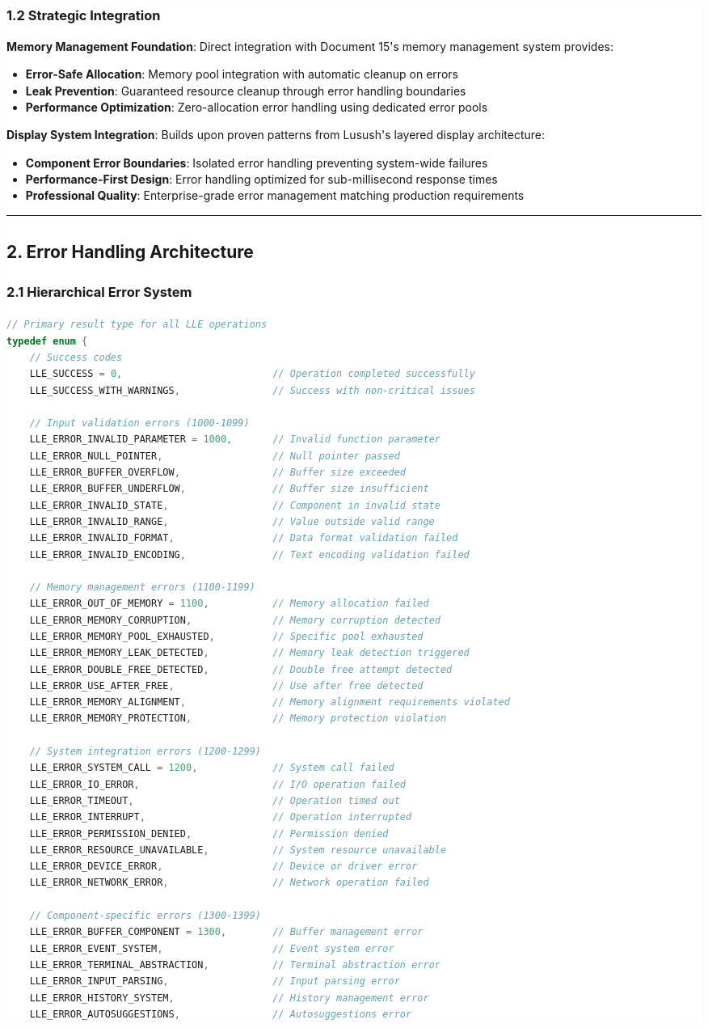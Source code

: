 ### 1.2 Strategic Integration

**Memory Management Foundation**: Direct integration with Document 15's memory management system provides:
- **Error-Safe Allocation**: Memory pool integration with automatic cleanup on errors
- **Leak Prevention**: Guaranteed resource cleanup through error handling boundaries
- **Performance Optimization**: Zero-allocation error handling using dedicated error pools

**Display System Integration**: Builds upon proven patterns from Lusush's layered display architecture:
- **Component Error Boundaries**: Isolated error handling preventing system-wide failures
- **Performance-First Design**: Error handling optimized for sub-millisecond response times
- **Professional Quality**: Enterprise-grade error management matching production requirements

---

## 2. Error Handling Architecture

### 2.1 Hierarchical Error System

```c
// Primary result type for all LLE operations
typedef enum {
    // Success codes
    LLE_SUCCESS = 0,                          // Operation completed successfully
    LLE_SUCCESS_WITH_WARNINGS,                // Success with non-critical issues
    
    // Input validation errors (1000-1099)
    LLE_ERROR_INVALID_PARAMETER = 1000,       // Invalid function parameter
    LLE_ERROR_NULL_POINTER,                   // Null pointer passed
    LLE_ERROR_BUFFER_OVERFLOW,                // Buffer size exceeded
    LLE_ERROR_BUFFER_UNDERFLOW,               // Buffer size insufficient
    LLE_ERROR_INVALID_STATE,                  // Component in invalid state
    LLE_ERROR_INVALID_RANGE,                  // Value outside valid range
    LLE_ERROR_INVALID_FORMAT,                 // Data format validation failed
    LLE_ERROR_INVALID_ENCODING,               // Text encoding validation failed
    
    // Memory management errors (1100-1199)
    LLE_ERROR_OUT_OF_MEMORY = 1100,           // Memory allocation failed
    LLE_ERROR_MEMORY_CORRUPTION,              // Memory corruption detected
    LLE_ERROR_MEMORY_POOL_EXHAUSTED,          // Specific pool exhausted
    LLE_ERROR_MEMORY_LEAK_DETECTED,           // Memory leak detection triggered
    LLE_ERROR_DOUBLE_FREE_DETECTED,           // Double free attempt detected
    LLE_ERROR_USE_AFTER_FREE,                 // Use after free detected
    LLE_ERROR_MEMORY_ALIGNMENT,               // Memory alignment requirements violated
    LLE_ERROR_MEMORY_PROTECTION,              // Memory protection violation
    
    // System integration errors (1200-1299)
    LLE_ERROR_SYSTEM_CALL = 1200,             // System call failed
    LLE_ERROR_IO_ERROR,                       // I/O operation failed
    LLE_ERROR_TIMEOUT,                        // Operation timed out
    LLE_ERROR_INTERRUPT,                      // Operation interrupted
    LLE_ERROR_PERMISSION_DENIED,              // Permission denied
    LLE_ERROR_RESOURCE_UNAVAILABLE,           // System resource unavailable
    LLE_ERROR_DEVICE_ERROR,                   // Device or driver error
    LLE_ERROR_NETWORK_ERROR,                  // Network operation failed
    
    // Component-specific errors (1300-1399)
    LLE_ERROR_BUFFER_COMPONENT = 1300,        // Buffer management error
    LLE_ERROR_EVENT_SYSTEM,                   // Event system error
    LLE_ERROR_TERMINAL_ABSTRACTION,           // Terminal abstraction error
    LLE_ERROR_INPUT_PARSING,                  // Input parsing error
    LLE_ERROR_HISTORY_SYSTEM,                 // History management error
    LLE_ERROR_AUTOSUGGESTIONS,                // Autosuggestions error
```